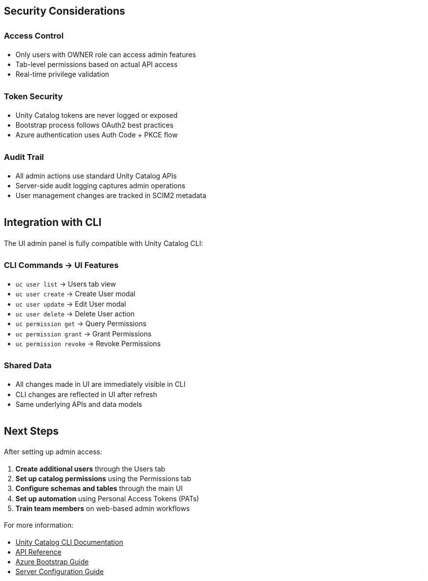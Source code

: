 ## Security Considerations

### Access Control
- Only users with OWNER role can access admin features
- Tab-level permissions based on actual API access
- Real-time privilege validation

### Token Security
- Unity Catalog tokens are never logged or exposed
- Bootstrap process follows OAuth2 best practices
- Azure authentication uses Auth Code + PKCE flow

### Audit Trail
- All admin actions use standard Unity Catalog APIs
- Server-side audit logging captures admin operations
- User management changes are tracked in SCIM2 metadata

## Integration with CLI

The UI admin panel is fully compatible with Unity Catalog CLI:

### **CLI Commands → UI Features**
- `uc user list` → Users tab view
- `uc user create` → Create User modal
- `uc user update` → Edit User modal
- `uc user delete` → Delete User action
- `uc permission get` → Query Permissions
- `uc permission grant` → Grant Permissions
- `uc permission revoke` → Revoke Permissions

### **Shared Data**
- All changes made in UI are immediately visible in CLI
- CLI changes are reflected in UI after refresh
- Same underlying APIs and data models

## Next Steps

After setting up admin access:

1. **Create additional users** through the Users tab
2. **Set up catalog permissions** using the Permissions tab
3. **Configure schemas and tables** through the main UI
4. **Set up automation** using Personal Access Tokens (PATs)
5. **Train team members** on web-based admin workflows

For more information:
- [Unity Catalog CLI Documentation](../README.md)
- [API Reference](../api/README.md)
- [Azure Bootstrap Guide](bootstrap-azure-guide.md)
- [Server Configuration Guide](deployment.md)
